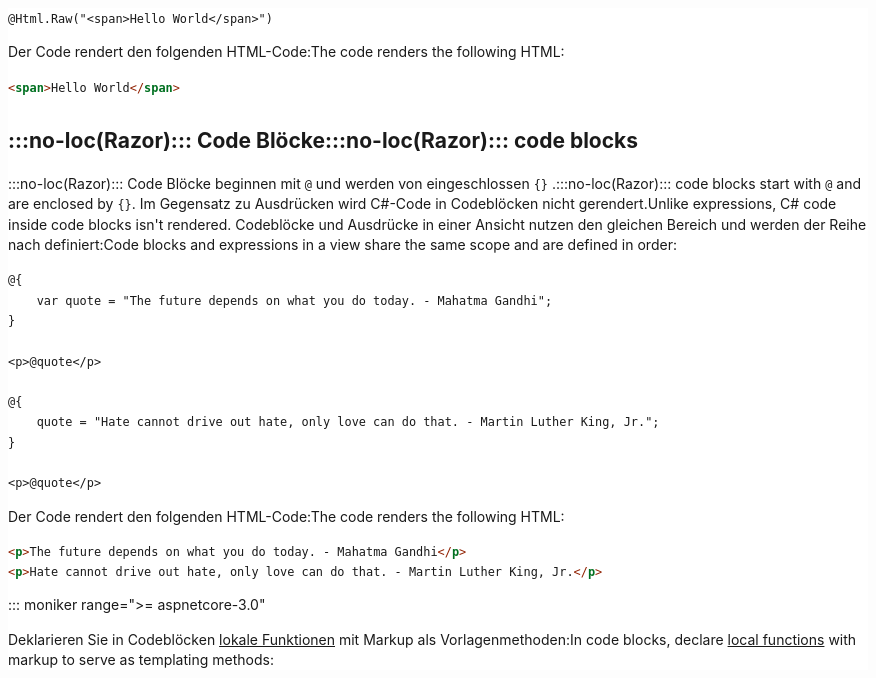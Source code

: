 ```cshtml
@Html.Raw("<span>Hello World</span>")
```

<span data-ttu-id="6423b-159">Der Code rendert den folgenden HTML-Code:</span><span class="sxs-lookup"><span data-stu-id="6423b-159">The code renders the following HTML:</span></span>

```html
<span>Hello World</span>
```

## <a name="no-locrazor-code-blocks"></a><span data-ttu-id="6423b-160">:::no-loc(Razor)::: Code Blöcke</span><span class="sxs-lookup"><span data-stu-id="6423b-160">:::no-loc(Razor)::: code blocks</span></span>

<span data-ttu-id="6423b-161">:::no-loc(Razor)::: Code Blöcke beginnen mit `@` und werden von eingeschlossen `{}` .</span><span class="sxs-lookup"><span data-stu-id="6423b-161">:::no-loc(Razor)::: code blocks start with `@` and are enclosed by `{}`.</span></span> <span data-ttu-id="6423b-162">Im Gegensatz zu Ausdrücken wird C#-Code in Codeblöcken nicht gerendert.</span><span class="sxs-lookup"><span data-stu-id="6423b-162">Unlike expressions, C# code inside code blocks isn't rendered.</span></span> <span data-ttu-id="6423b-163">Codeblöcke und Ausdrücke in einer Ansicht nutzen den gleichen Bereich und werden der Reihe nach definiert:</span><span class="sxs-lookup"><span data-stu-id="6423b-163">Code blocks and expressions in a view share the same scope and are defined in order:</span></span>

```cshtml
@{
    var quote = "The future depends on what you do today. - Mahatma Gandhi";
}

<p>@quote</p>

@{
    quote = "Hate cannot drive out hate, only love can do that. - Martin Luther King, Jr.";
}

<p>@quote</p>
```

<span data-ttu-id="6423b-164">Der Code rendert den folgenden HTML-Code:</span><span class="sxs-lookup"><span data-stu-id="6423b-164">The code renders the following HTML:</span></span>

```html
<p>The future depends on what you do today. - Mahatma Gandhi</p>
<p>Hate cannot drive out hate, only love can do that. - Martin Luther King, Jr.</p>
```

::: moniker range=">= aspnetcore-3.0"

<span data-ttu-id="6423b-165">Deklarieren Sie in Codeblöcken [lokale Funktionen](/dotnet/csharp/programming-guide/classes-and-structs/local-functions) mit Markup als Vorlagenmethoden:</span><span class="sxs-lookup"><span data-stu-id="6423b-165">In code blocks, declare [local functions](/dotnet/csharp/programming-guide/classes-and-structs/local-functions) with markup to serve as templating methods:</span></span>
